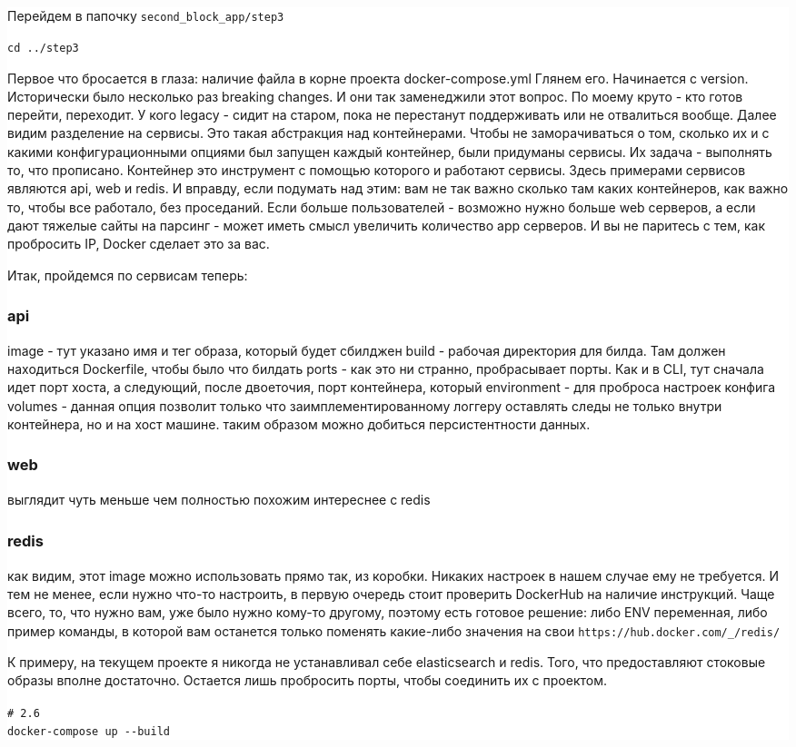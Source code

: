 Перейдем в папочку `second_block_app/step3`

```
cd ../step3
```

Первое что бросается в глаза: наличие файла в корне проекта docker-compose.yml
Глянем его.
Начинается с version. Исторически было несколько раз breaking changes. И они так
заменеджили этот вопрос. По моему круто - кто готов перейти, переходит. У кого
legacy - сидит на старом, пока не перестанут поддерживать или не отвалиться вообще.
Далее видим разделение на сервисы. Это такая абстракция над контейнерами.
Чтобы не заморачиваться о том, сколько их и с какими конфигурационными опциями
был запущен каждый контейнер, были придуманы сервисы. Их задача - выполнять то,
что прописано. Контейнер это инструмент с помощью которого и работают сервисы.
Здесь примерами сервисов являются api, web и redis. И вправду, если подумать
над этим: вам не так важно сколько там каких контейнеров, как важно то, чтобы
все работало, без проседаний. Если больше пользователей - возможно нужно больше
web серверов, а если дают тяжелые сайты на парсинг - может иметь смысл увеличить
количество app серверов. И вы не паритесь с тем, как пробросить IP, Docker сделает
это за вас.

Итак, пройдемся по сервисам теперь:
### api
image - тут указано имя и тег образа, который будет сбилджен
build - рабочая директория для билда. Там должен находиться Dockerfile, чтобы
        было что билдать
ports - как это ни странно, пробрасывает порты. Как и в CLI, тут сначала
        идет порт хоста, а следующий, после двоеточия, порт контейнера, который
environment - для проброса настроек конфига
volumes - данная опция позволит только что заимплементированному логгеру
          оставлять следы не только внутри контейнера, но и на хост машине.
          таким образом можно добиться персистентности данных.
### web
выглядит чуть меньше чем полностью похожим интереснее с redis

### redis
как видим, этот image можно использовать прямо так, из коробки. Никаких настроек
в нашем случае ему не требуется. И тем не менее, если нужно что-то настроить,
в первую очередь стоит проверить DockerHub на наличие инструкций. Чаще всего,
то, что нужно вам, уже было нужно кому-то другому, поэтому есть готовое решение:
либо ENV переменная, либо пример команды, в которой вам останется только
поменять какие-либо значения на свои `https://hub.docker.com/_/redis/`

К примеру, на текущем проекте я никогда не устанавливал себе elasticsearch
и redis. Того, что предоставляют стоковые образы вполне достаточно. Остается лишь
пробросить порты, чтобы соединить их с проектом.

```
# 2.6
docker-compose up --build
```
